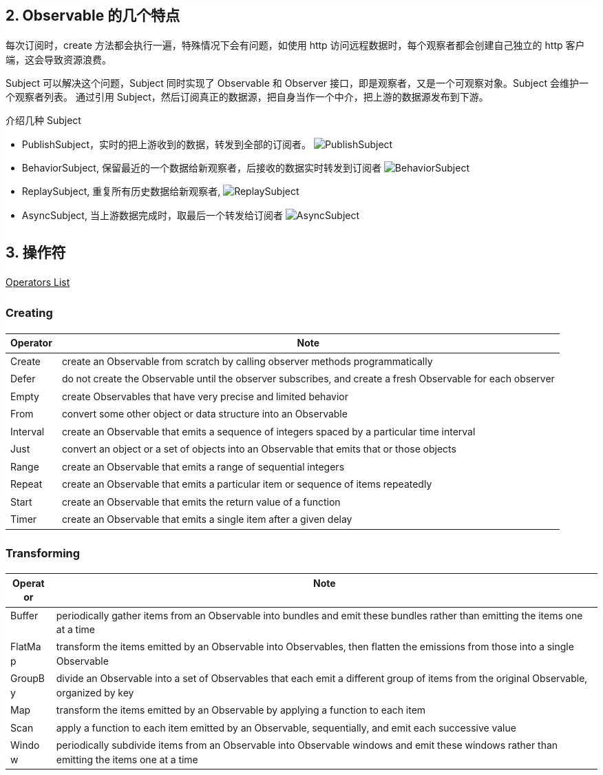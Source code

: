 ## 2. Observable 的几个特点

每次订阅时，create 方法都会执行一遍，特殊情况下会有问题，如使用 http 访问远程数据时，每个观察者都会创建自己独立的 http 客户端，这会导致资源浪费。

Subject 可以解决这个问题，Subject 同时实现了 Observable 和 Observer 接口，即是观察者，又是一个可观察对象。Subject 会维护一个观察者列表。 通过引用 Subject，然后订阅真正的数据源，把自身当作一个中介，把上游的数据源发布到下游。

介绍几种 Subject

+ PublishSubject，实时的把上游收到的数据，转发到全部的订阅者。
  ![PublishSubject](https://raw.github.com/wiki/ReactiveX/RxJava/images/rx-operators/PublishSubject.png)

+ BehaviorSubject, 保留最近的一个数据给新观察者，后接收的数据实时转发到订阅者
  ![BehaviorSubject](https://raw.github.com/wiki/ReactiveX/RxJava/images/rx-operators/S.BehaviorSubject.v3.png)

+ ReplaySubject, 重复所有历史数据给新观察者, 
  ![ReplaySubject](https://raw.github.com/wiki/ReactiveX/RxJava/images/rx-operators/ReplaySubject.u.png)

+ AsyncSubject, 当上游数据完成时，取最后一个转发给订阅者
  ![AsyncSubject](https://raw.github.com/wiki/ReactiveX/RxJava/images/rx-operators/AsyncSubject.png)

## 3. 操作符

[Operators List](https://reactivex.io/documentation/operators.html#alphabetical)

### Creating

|Operator|Note|
|--------|----|
| Create| create an Observable from scratch by calling observer methods programmatically |
| Defer | do not create the Observable until the observer subscribes, and create a fresh Observable for each observer |
| Empty | create Observables that have very precise and limited behavior |
| From | convert some other object or data structure into an Observable |
| Interval | create an Observable that emits a sequence of integers spaced by a particular time interval |
| Just | convert an object or a set of objects into an Observable that emits that or those objects |
| Range | create an Observable that emits a range of sequential integers |
| Repeat | create an Observable that emits a particular item or sequence of items repeatedly |
| Start | create an Observable that emits the return value of a function |
| Timer | create an Observable that emits a single item after a given delay |

### Transforming

|Operator|Note|
|--------|----|
| Buffer| periodically gather items from an Observable into bundles and emit these bundles rather than emitting the items one at a time |
| FlatMap |  transform the items emitted by an Observable into Observables, then flatten the emissions from those into a single Observable |
| GroupBy| divide an Observable into a set of Observables that each emit a different group of items from the original Observable, organized by key |
| Map |  transform the items emitted by an Observable by applying a function to each item |
| Scan | apply a function to each item emitted by an Observable, sequentially, and emit each successive value|
| Window | periodically subdivide items from an Observable into Observable windows and emit these windows rather than emitting the items one at a time |
